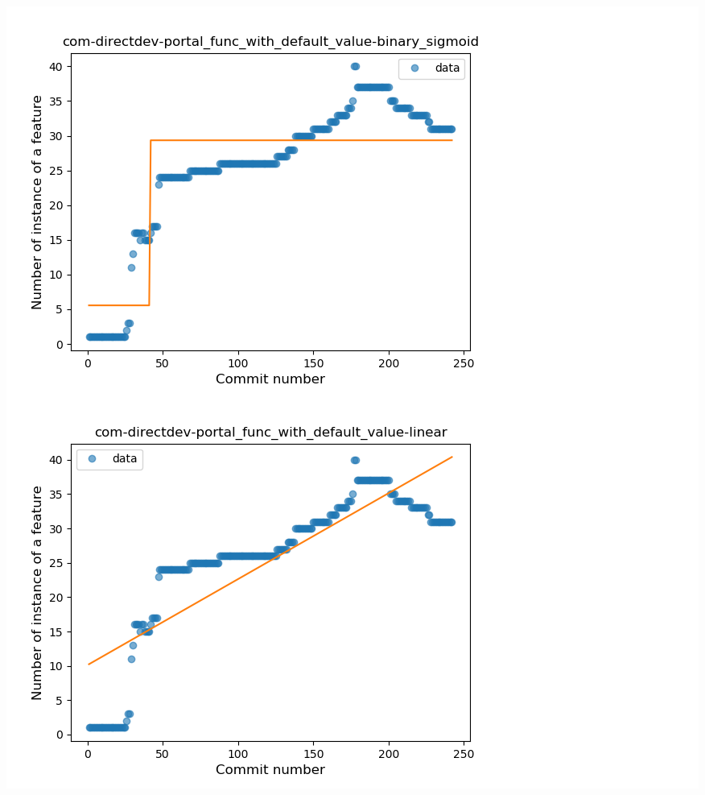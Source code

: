 ![com-directdev-portal T9](../plots/com-directdev-portal_func_with_default_value_T9.png)
![com-directdev-portal T1](../plots/com-directdev-portal_func_with_default_value_T1.png)